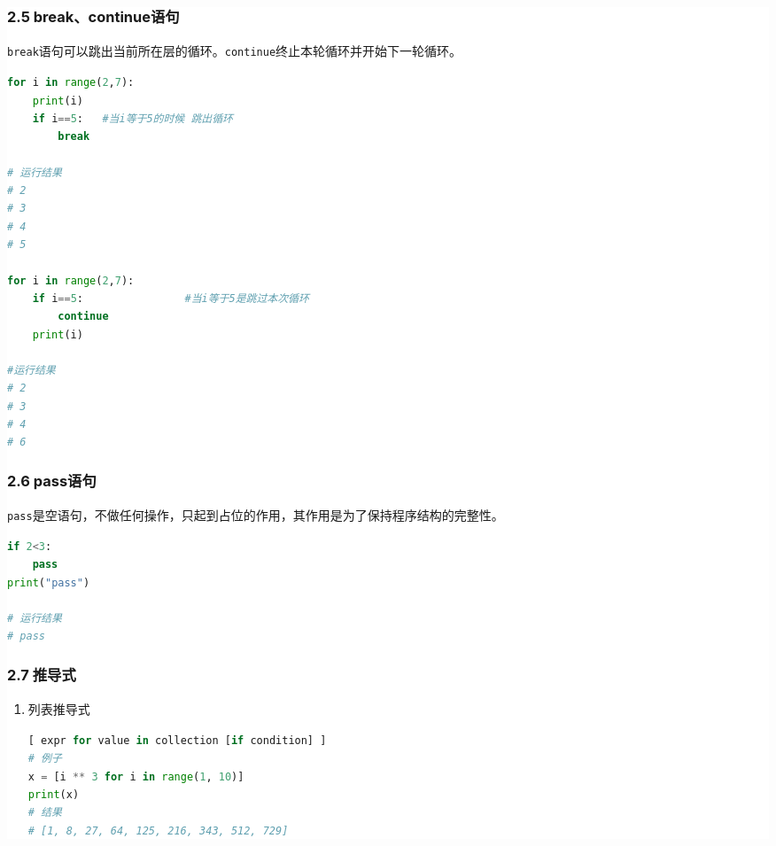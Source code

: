 ### 2.5 break、continue语句

​	```break```语句可以跳出当前所在层的循环。```continue```终止本轮循环并开始下一轮循环。

```python
for i in range(2,7):
    print(i)
    if i==5:   #当i等于5的时候 跳出循环
        break
   
# 运行结果
# 2
# 3
# 4
# 5

for i in range(2,7):
    if i==5:				#当i等于5是跳过本次循环
        continue
    print(i)
    
#运行结果
# 2
# 3
# 4
# 6 
```

### 2.6 pass语句

`pass`是空语句，不做任何操作，只起到占位的作用，其作用是为了保持程序结构的完整性。

```python
if 2<3:
    pass
print("pass")

# 运行结果
# pass
```

### 2.7 推导式

1. 列表推导式

   ```python
   [ expr for value in collection [if condition] ]
   # 例子
   x = [i ** 3 for i in range(1, 10)]
   print(x)
   # 结果
   # [1, 8, 27, 64, 125, 216, 343, 512, 729]
   ```
